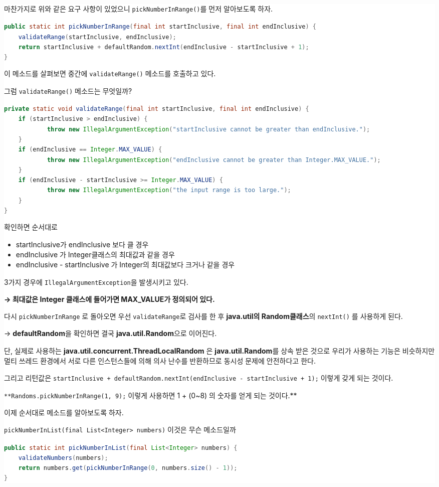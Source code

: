 마찬가지로 위와 같은 요구 사항이 있었으니 `pickNumberInRange()`를 먼저 알아보도록 하자.

```java
public static int pickNumberInRange(final int startInclusive, final int endInclusive) {
	validateRange(startInclusive, endInclusive);
	return startInclusive + defaultRandom.nextInt(endInclusive - startInclusive + 1);
}
```

이 메소드를 살펴보면 중간에 `validateRange()` 메소드를 호출하고 있다.

그럼 `validateRange()` 메소드는 무엇일까?

```java
private static void validateRange(final int startInclusive, final int endInclusive) {
	if (startInclusive > endInclusive) {
			throw new IllegalArgumentException("startInclusive cannot be greater than endInclusive.");
	}
	if (endInclusive == Integer.MAX_VALUE) {
			throw new IllegalArgumentException("endInclusive cannot be greater than Integer.MAX_VALUE.");
	}
	if (endInclusive - startInclusive >= Integer.MAX_VALUE) {
			throw new IllegalArgumentException("the input range is too large.");
	}
}
```

확인하면 순서대로

- startInclusive가 endInclusive 보다 클 경우
- endInclusive 가 Integer클래스의 최대값과 같을 경우
- endInclusive - startInclusive 가 Integer의 최대값보다 크거나 같을 경우

3가지 경우에 `IllegalArgumentException`을 발생시키고 있다.

**→ 최대값은 Integer 클래스에 들어가면 MAX_VALUE가 정의되어 있다.**

다시 `pickNumberInRange` 로 돌아오면 우선 `validateRange`로 검사를 한 후 **java.util의 Random클래스**의 `nextInt()` 를 사용하게 된다.

→ **defaultRandom**을 확인하면 결국 **java.util.Random**으로 이어진다.

단, 실제로 사용하는 **java.util.concurrent.ThreadLocalRandom** 은 **java.util.Random**를 상속 받은 것으로 우리가 사용하는 기능은 비슷하지만 멀티 쓰레드 환경에서 서로 다른 인스턴스들에 의해 의사 난수를 반환하므로 동시성 문제에 안전하다고 한다.

그리고 리턴값은 `startInclusive + defaultRandom.nextInt(endInclusive - startInclusive + 1);` 이렇게 갖게 되는 것이다.

`**Randoms.pickNumberInRange(1, 9);` 이렇게 사용하면 1 + (0~8) 의 숫자를 얻게 되는 것이다.\*\*

이제 순서대로 메소드를 알아보도록 하자.

`pickNumberInList(final List<Integer> numbers)` 이것은 무슨 메소드일까

```java
public static int pickNumberInList(final List<Integer> numbers) {
    validateNumbers(numbers);
    return numbers.get(pickNumberInRange(0, numbers.size() - 1));
}
```
